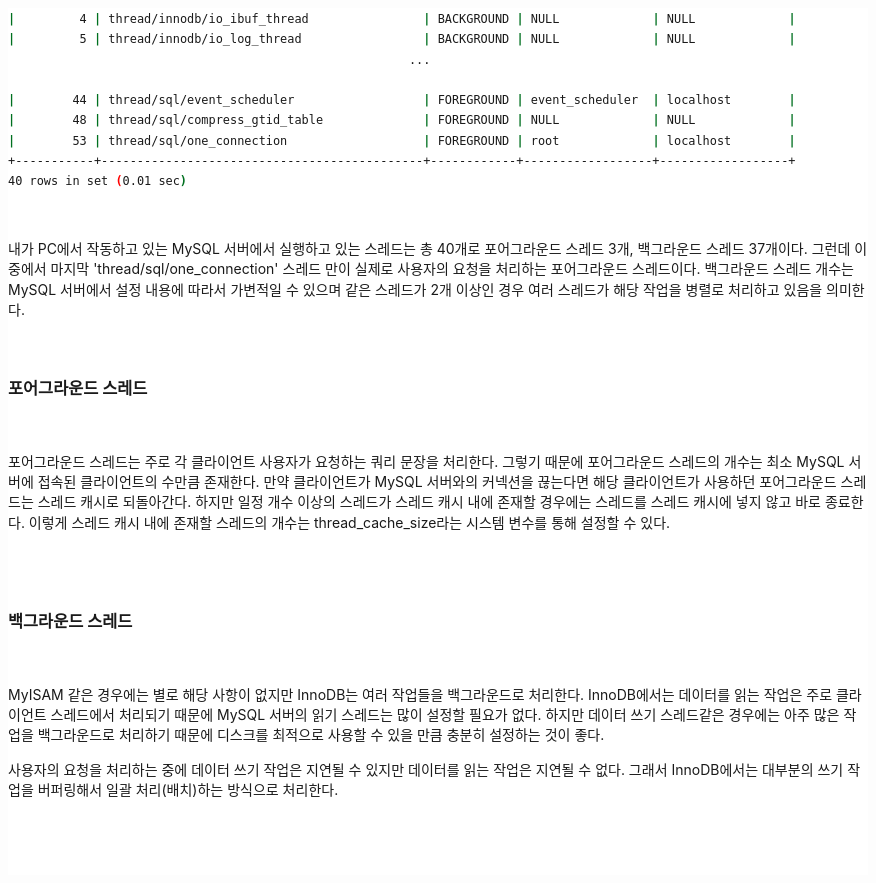 ```bash
|         4 | thread/innodb/io_ibuf_thread                | BACKGROUND | NULL             | NULL             |
|         5 | thread/innodb/io_log_thread                 | BACKGROUND | NULL             | NULL             |
                                                        ...

|        44 | thread/sql/event_scheduler                  | FOREGROUND | event_scheduler  | localhost        |
|        48 | thread/sql/compress_gtid_table              | FOREGROUND | NULL             | NULL             |
|        53 | thread/sql/one_connection                   | FOREGROUND | root             | localhost        |
+-----------+---------------------------------------------+------------+------------------+------------------+
40 rows in set (0.01 sec)

```

<br>

내가 PC에서 작동하고 있는 MySQL 서버에서 실행하고 있는 스레드는 총 40개로 포어그라운드 스레드 3개, 백그라운드 스레드 37개이다. 
그런데 이 중에서 마지막 'thread/sql/one_connection' 스레드 만이 실제로 사용자의 요청을 처리하는 포어그라운드 스레드이다. 
백그라운드 스레드 개수는 MySQL 서버에서 설정 내용에 따라서 가변적일 수 있으며 같은 스레드가 2개 이상인 경우 여러 스레드가 해당 작업을 병렬로 처리하고 있음을 의미한다.

<br>

### 포어그라운드 스레드

<br>

포어그라운드 스레드는 주로 각 클라이언트 사용자가 요청하는 쿼리 문장을 처리한다. 그렇기 때문에 포어그라운드 스레드의 개수는 최소 MySQL 서버에 접속된 클라이언트의 수만큼 존재한다.
만약 클라이언트가 MySQL 서버와의 커넥션을 끊는다면 해당 클라이언트가 사용하던 포어그라운드 스레드는 스레드 캐시로 되돌아간다. 하지만 일정 개수 이상의 스레드가 스레드 캐시 내에 존재할 경우에는 스레드를 스레드 캐시에 넣지 않고 바로 종료한다.
이렇게 스레드 캐시 내에 존재할 스레드의 개수는 thread_cache_size라는 시스템 변수를 통해 설정할 수 있다.

<br>
<br>

### 백그라운드 스레드

<br>

MyISAM 같은 경우에는 별로 해당 사항이 없지만 InnoDB는 여러 작업들을 백그라운드로 처리한다.
InnoDB에서는 데이터를 읽는 작업은 주로 클라이언트 스레드에서 처리되기 때문에 MySQL 서버의 읽기 스레드는 많이 설정할 필요가 없다.
하지만 데이터 쓰기 스레드같은 경우에는 아주 많은 작업을 백그라운드로 처리하기 때문에 디스크를 최적으로 사용할 수 있을 만큼 충분히 설정하는 것이 좋다.

사용자의 요청을 처리하는 중에 데이터 쓰기 작업은 지연될 수 있지만 데이터를 읽는 작업은 지연될 수 없다. 그래서 InnoDB에서는 대부분의 쓰기 작업을 버퍼링해서 일괄 처리(배치)하는 방식으로 처리한다.

<br>
<br>
<br>

